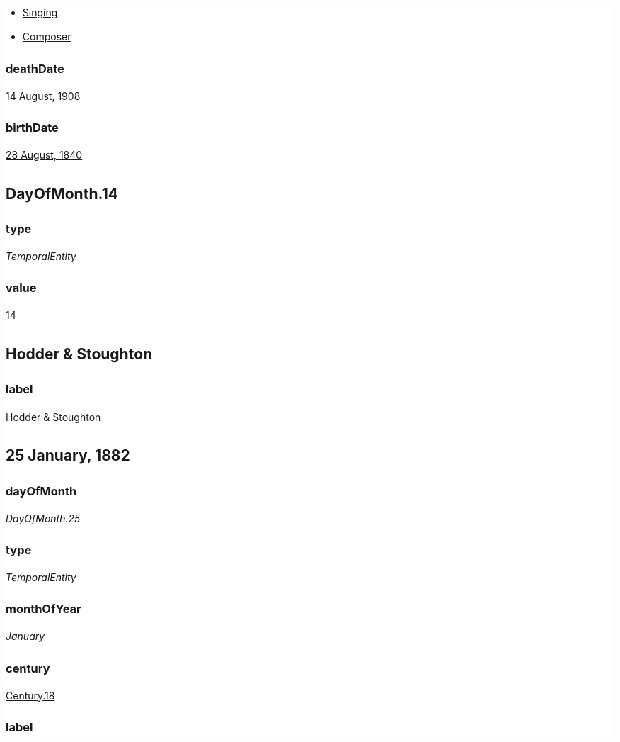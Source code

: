  - [Singing](#Singing)

 - [Composer](#Composer)

### deathDate


[14 August, 1908](#14-August-1908)

### birthDate


[28 August, 1840](#28-August-1840)

## DayOfMonth.14

### type


*TemporalEntity*

### value


14

## Hodder & Stoughton

### label


Hodder & Stoughton

## 25 January, 1882

### dayOfMonth


*DayOfMonth.25*

### type


*TemporalEntity*

### monthOfYear


*January*

### century


[Century.18](#Century.18)

### label

